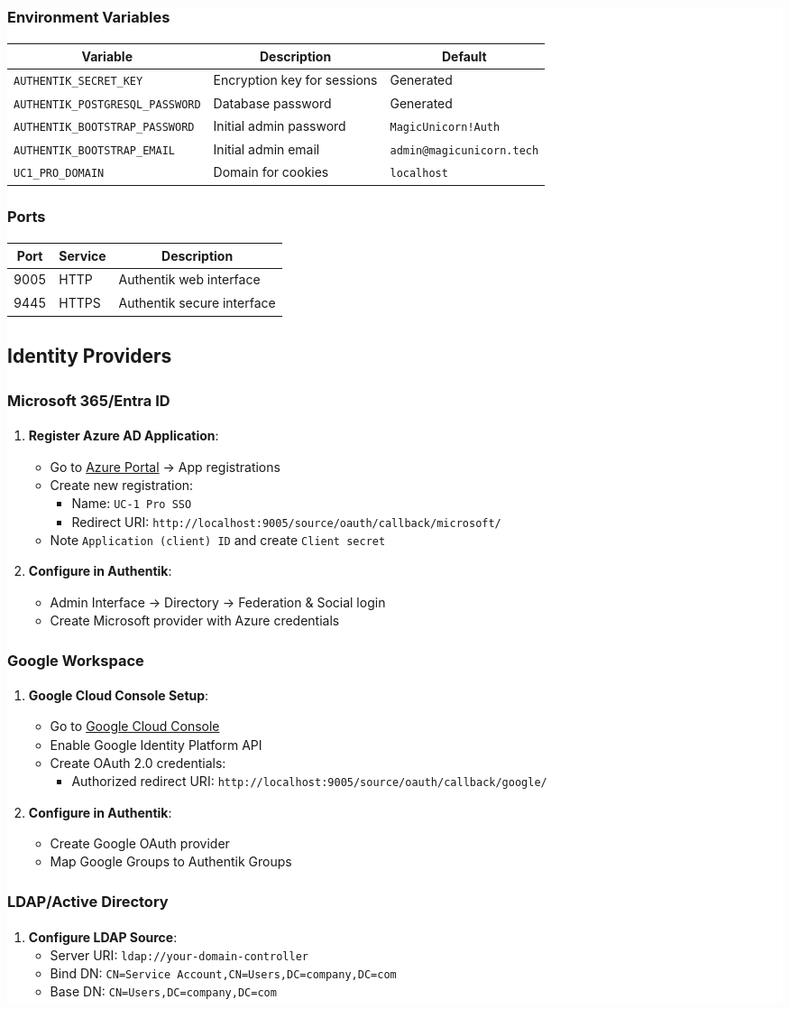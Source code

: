 ### Environment Variables

| Variable | Description | Default |
|----------|-------------|---------|
| `AUTHENTIK_SECRET_KEY` | Encryption key for sessions | Generated |
| `AUTHENTIK_POSTGRESQL_PASSWORD` | Database password | Generated |
| `AUTHENTIK_BOOTSTRAP_PASSWORD` | Initial admin password | `MagicUnicorn!Auth` |
| `AUTHENTIK_BOOTSTRAP_EMAIL` | Initial admin email | `admin@magicunicorn.tech` |
| `UC1_PRO_DOMAIN` | Domain for cookies | `localhost` |

### Ports

| Port | Service | Description |
|------|---------|-------------|
| 9005 | HTTP | Authentik web interface |
| 9445 | HTTPS | Authentik secure interface |

## Identity Providers

### Microsoft 365/Entra ID

1. **Register Azure AD Application**:
   - Go to [Azure Portal](https://portal.azure.com) → App registrations
   - Create new registration:
     - Name: `UC-1 Pro SSO`
     - Redirect URI: `http://localhost:9005/source/oauth/callback/microsoft/`
   - Note `Application (client) ID` and create `Client secret`

2. **Configure in Authentik**:
   - Admin Interface → Directory → Federation & Social login
   - Create Microsoft provider with Azure credentials

### Google Workspace

1. **Google Cloud Console Setup**:
   - Go to [Google Cloud Console](https://console.cloud.google.com)
   - Enable Google Identity Platform API
   - Create OAuth 2.0 credentials:
     - Authorized redirect URI: `http://localhost:9005/source/oauth/callback/google/`

2. **Configure in Authentik**:
   - Create Google OAuth provider
   - Map Google Groups to Authentik Groups

### LDAP/Active Directory

1. **Configure LDAP Source**:
   - Server URI: `ldap://your-domain-controller`
   - Bind DN: `CN=Service Account,CN=Users,DC=company,DC=com`
   - Base DN: `CN=Users,DC=company,DC=com`
